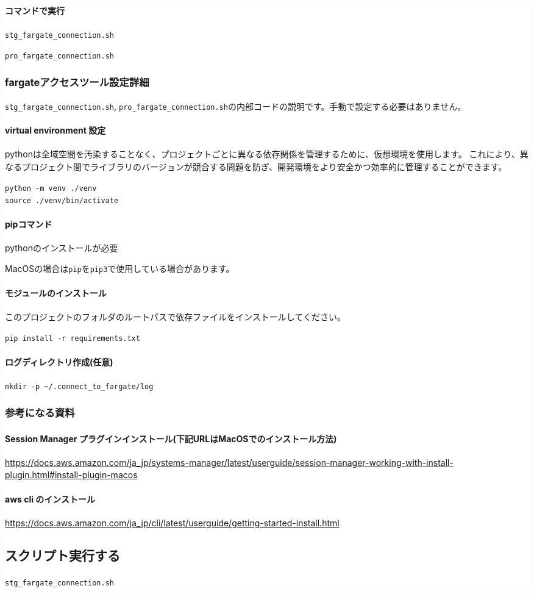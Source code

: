#### コマンドで実行

```
stg_fargate_connection.sh
```

```
pro_fargate_connection.sh
```

### fargateアクセスツール設定詳細

`stg_fargate_connection.sh`, `pro_fargate_connection.sh`の内部コードの説明です。手動で設定する必要はありません。

#### virtual environment 設定

pythonは全域空間を汚染することなく、プロジェクトごとに異なる依存関係を管理するために、仮想環境を使用します。
これにより、異なるプロジェクト間でライブラリのバージョンが競合する問題を防ぎ、開発環境をより安全かつ効率的に管理することができます。

```
python -m venv ./venv
source ./venv/bin/activate
```

#### pipコマンド

pythonのインストールが必要

MacOSの場合は`pip`を`pip3`で使用している場合があります。

#### モジュールのインストール

このプロジェクトのフォルダのルートパスで依存ファイルをインストールしてください。

```
pip install -r requirements.txt
```

#### ログディレクトリ作成(任意)

```
mkdir -p ~/.connect_to_fargate/log
```

### 参考になる資料

#### Session Manager プラグインインストール(下記URLはMacOSでのインストール方法)

https://docs.aws.amazon.com/ja_jp/systems-manager/latest/userguide/session-manager-working-with-install-plugin.html#install-plugin-macos

#### aws cli のインストール

https://docs.aws.amazon.com/ja_jp/cli/latest/userguide/getting-started-install.html

## スクリプト実行する

```
stg_fargate_connection.sh
```
